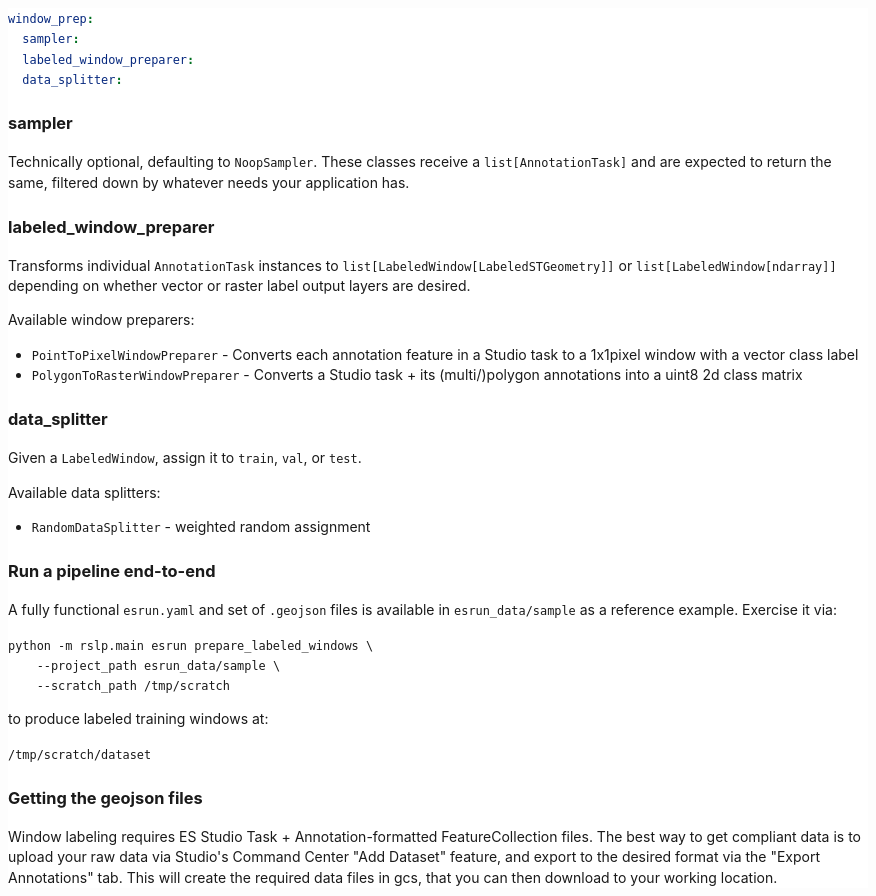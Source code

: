 ```yaml
window_prep:
  sampler:
  labeled_window_preparer:
  data_splitter:
```

### sampler

Technically optional, defaulting to `NoopSampler`. These classes receive a `list[AnnotationTask]` and are expected to return the same, filtered down by whatever needs your application has.

### labeled_window_preparer

Transforms individual `AnnotationTask` instances to `list[LabeledWindow[LabeledSTGeometry]]` or `list[LabeledWindow[ndarray]]` depending on whether vector or raster label output layers are desired.

Available window preparers:
  - `PointToPixelWindowPreparer` - Converts each annotation feature in a Studio task to a 1x1pixel window with a vector class label
  - `PolygonToRasterWindowPreparer` - Converts a Studio task + its (multi/)polygon annotations into a uint8 2d class matrix

### data_splitter

Given a `LabeledWindow`, assign it to `train`, `val`, or `test`.

Available data splitters:
  - `RandomDataSplitter` - weighted random assignment

### Run a pipeline end-to-end

A fully functional `esrun.yaml` and set of `.geojson` files is available in `esrun_data/sample` as a reference example.
Exercise it via:

```
python -m rslp.main esrun prepare_labeled_windows \
    --project_path esrun_data/sample \
    --scratch_path /tmp/scratch
```

to produce labeled training windows at:

```
/tmp/scratch/dataset
```

### Getting the geojson files

Window labeling requires ES Studio Task + Annotation-formatted FeatureCollection files. The best way to get compliant
data is to upload your raw data via Studio's Command Center "Add Dataset" feature, and export to the desired
format via the "Export Annotations" tab. This will create the required data files in gcs, that you can then download to your working location.
